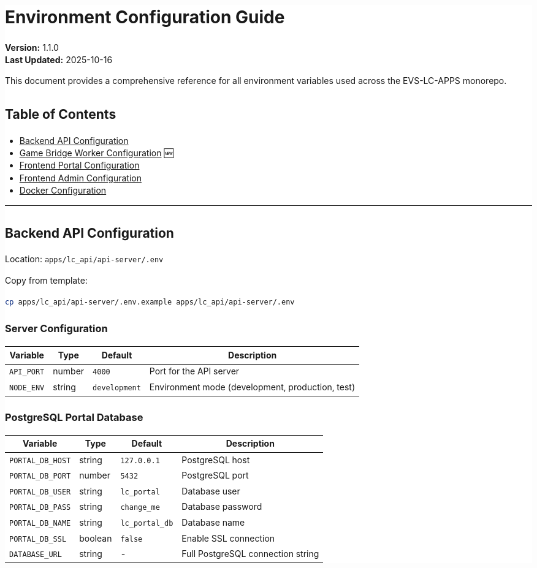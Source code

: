 # Environment Configuration Guide

**Version:** 1.1.0  
**Last Updated:** 2025-10-16

This document provides a comprehensive reference for all environment variables used across the EVS-LC-APPS monorepo.

## Table of Contents

- [Backend API Configuration](#backend-api-configuration)
- [Game Bridge Worker Configuration](#game-bridge-worker-configuration) 🆕
- [Frontend Portal Configuration](#frontend-portal-configuration)
- [Frontend Admin Configuration](#frontend-admin-configuration)
- [Docker Configuration](#docker-configuration)

---

## Backend API Configuration

Location: `apps/lc_api/api-server/.env`

Copy from template:
```bash
cp apps/lc_api/api-server/.env.example apps/lc_api/api-server/.env
```

### Server Configuration

| Variable | Type | Default | Description |
|----------|------|---------|-------------|
| `API_PORT` | number | `4000` | Port for the API server |
| `NODE_ENV` | string | `development` | Environment mode (development, production, test) |

### PostgreSQL Portal Database

| Variable | Type | Default | Description |
|----------|------|---------|-------------|
| `PORTAL_DB_HOST` | string | `127.0.0.1` | PostgreSQL host |
| `PORTAL_DB_PORT` | number | `5432` | PostgreSQL port |
| `PORTAL_DB_USER` | string | `lc_portal` | Database user |
| `PORTAL_DB_PASS` | string | `change_me` | Database password |
| `PORTAL_DB_NAME` | string | `lc_portal_db` | Database name |
| `PORTAL_DB_SSL` | boolean | `false` | Enable SSL connection |
| `DATABASE_URL` | string | - | Full PostgreSQL connection string |
